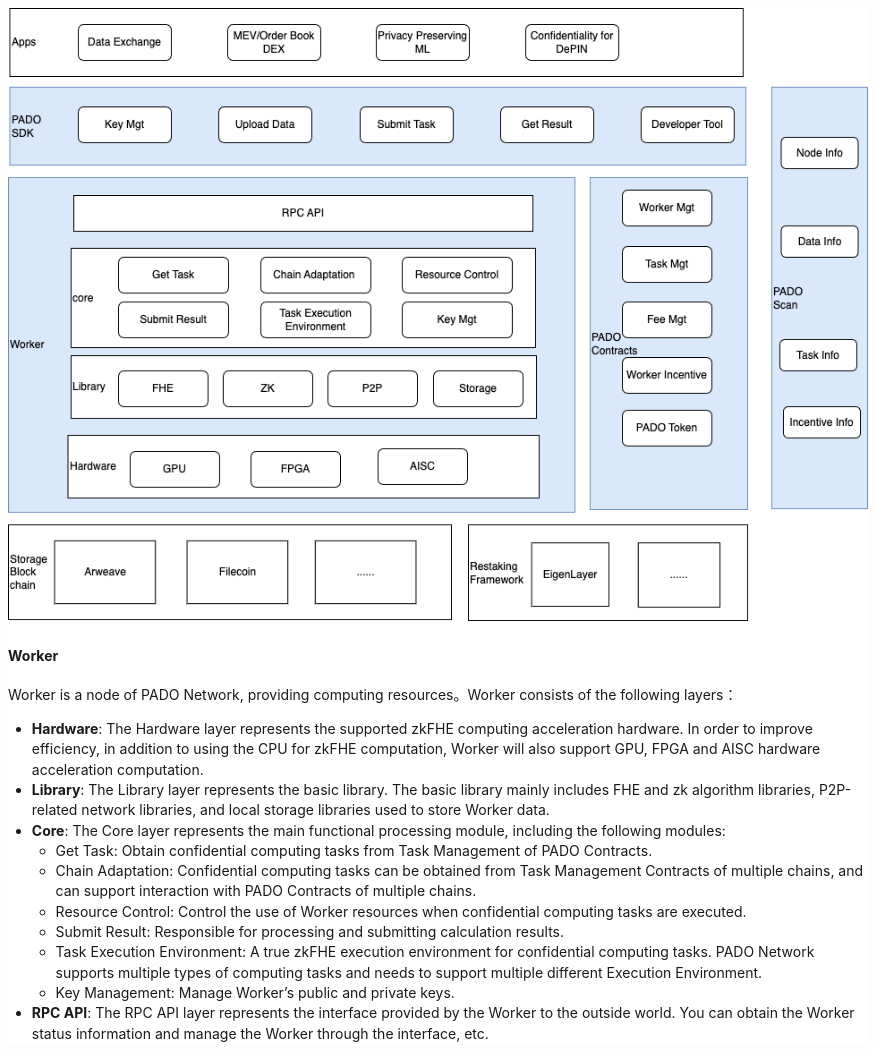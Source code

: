 ![zkFHE-architecture](./images/zkFHE-architecture.png)

#### Worker

Worker is a node of PADO Network, providing computing resources。Worker consists of the following layers：

* **Hardware**: The Hardware layer represents the supported zkFHE computing acceleration hardware. In order to improve efficiency, in addition to using the CPU for zkFHE computation, Worker will also support GPU, FPGA and AISC hardware acceleration computation.
* **Library**: The Library layer represents the basic library. The basic library mainly includes FHE and zk algorithm libraries, P2P-related network libraries, and local storage libraries used to store Worker data.
* **Core**: The Core layer represents the main functional processing module, including the following modules:
  * Get Task: Obtain confidential computing tasks from Task Management of PADO Contracts.
  * Chain Adaptation: Confidential computing tasks can be obtained from Task Management Contracts of multiple chains, and can support interaction with PADO Contracts of multiple chains.
  * Resource Control: Control the use of Worker resources when confidential computing tasks are executed.
  * Submit Result: Responsible for processing and submitting calculation results.
  * Task Execution Environment: A true zkFHE execution environment for confidential computing tasks. PADO Network supports multiple types of computing tasks and needs to support multiple different Execution Environment.
  * Key Management: Manage Worker’s public and private keys.
* **RPC API**: The RPC API layer represents the interface provided by the Worker to the outside world. You can obtain the Worker status information and manage the Worker through the interface, etc.

